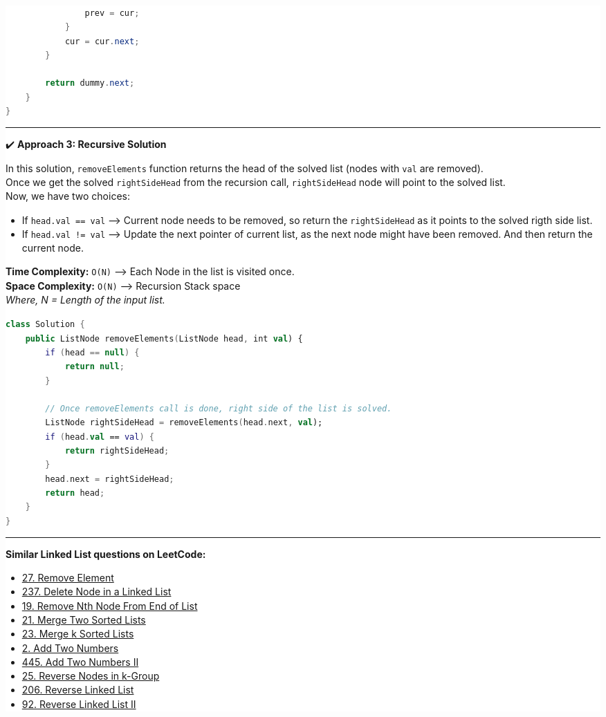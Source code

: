 ```java
                prev = cur;
            }
            cur = cur.next;
        }

        return dummy.next;
    }
}
```

---

✔️ **Approach 3: Recursive Solution**

In this solution, `removeElements` function returns the head of the solved list (nodes with `val` are removed).  
Once we get the solved `rightSideHead` from the recursion call, `rightSideHead` node will point to the solved list.  
Now, we have two choices:

- If `head.val == val` --> Current node needs to be removed, so return the `rightSideHead` as it points to the solved rigth side list.
- If `head.val != val` --> Update the next pointer of current list, as the next node might have been removed. And then return the current node.

**Time Complexity:** `O(N)` --> Each Node in the list is visited once.  
**Space Complexity:** `O(N)` --> Recursion Stack space  
_Where, N = Length of the input list._

```kotlin
class Solution {
    public ListNode removeElements(ListNode head, int val) {
        if (head == null) {
            return null;
        }

        // Once removeElements call is done, right side of the list is solved.
        ListNode rightSideHead = removeElements(head.next, val);
        if (head.val == val) {
            return rightSideHead;
        }
        head.next = rightSideHead;
        return head;
    }
}
```

---

**Similar Linked List questions on LeetCode:**

- [27. Remove Element](https://leetcode.com/problems/remove-element/)
- [237. Delete Node in a Linked List](https://leetcode.com/problems/delete-node-in-a-linked-list/)
- [19. Remove Nth Node From End of List](https://leetcode.com/problems/remove-nth-node-from-end-of-list/)
- [21. Merge Two Sorted Lists](https://leetcode.com/problems/merge-two-sorted-lists/)
- [23. Merge k Sorted Lists](https://leetcode.com/problems/merge-k-sorted-lists/)
- [2. Add Two Numbers](https://leetcode.com/problems/add-two-numbers/)
- [445. Add Two Numbers II](https://leetcode.com/problems/add-two-numbers-ii/)
- [25. Reverse Nodes in k-Group](https://leetcode.com/problems/reverse-nodes-in-k-group/)
- [206. Reverse Linked List](https://leetcode.com/problems/reverse-linked-list/)
- [92. Reverse Linked List II](https://leetcode.com/problems/reverse-linked-list-ii/)
